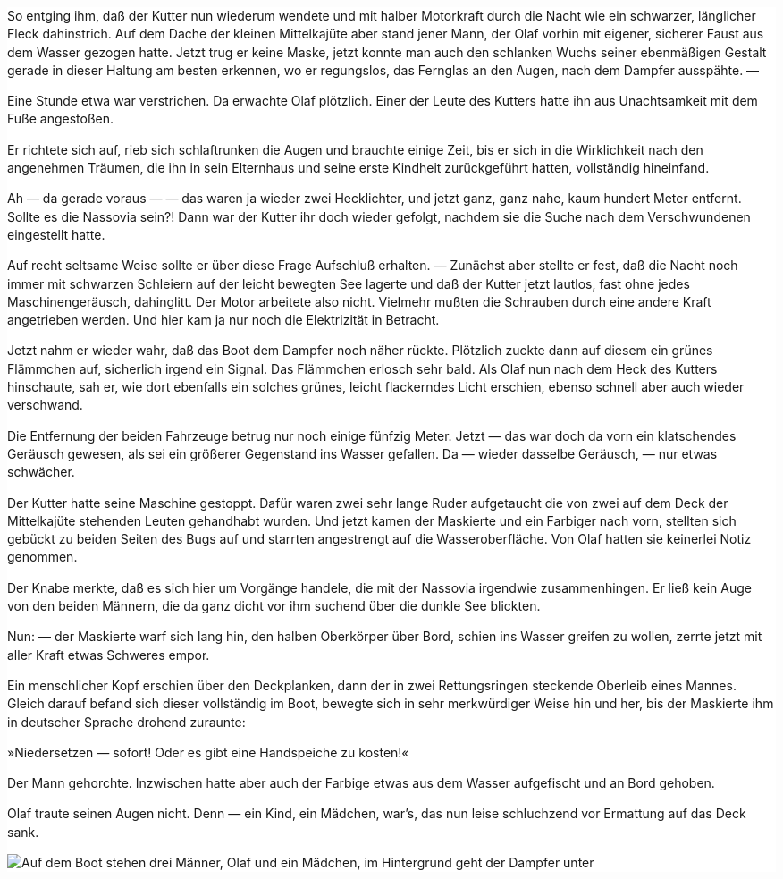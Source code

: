 So entging ihm, daß der Kutter nun wiederum wendete und mit halber Motorkraft durch die Nacht wie ein schwarzer, länglicher Fleck dahinstrich. Auf dem Dache der kleinen Mittelkajüte aber stand jener Mann, der Olaf vorhin mit eigener, sicherer Faust aus dem Wasser gezogen hatte. Jetzt trug er keine Maske, jetzt konnte man auch den schlanken Wuchs seiner ebenmäßigen Gestalt gerade in dieser Haltung am besten erkennen, wo er regungslos, das Fernglas an den Augen, nach dem Dampfer ausspähte. —

Eine Stunde etwa war verstrichen. Da erwachte Olaf plötzlich. Einer der Leute des Kutters hatte ihn aus Unachtsamkeit mit dem Fuße angestoßen.

Er richtete sich auf, rieb sich schlaftrunken die Augen und brauchte einige Zeit, bis er sich in die Wirklichkeit nach den angenehmen Träumen, die ihn in sein Elternhaus und seine erste Kindheit zurückgeführt hatten, vollständig hineinfand.

Ah — da gerade voraus — — das waren ja wieder zwei Hecklichter, und jetzt ganz, ganz nahe, kaum hundert Meter entfernt. Sollte es die Nassovia sein?! Dann war der Kutter ihr doch wieder gefolgt, nachdem sie die Suche nach dem Verschwundenen eingestellt hatte.

Auf recht seltsame Weise sollte er über diese Frage Aufschluß erhalten. — Zunächst aber stellte er fest, daß die Nacht noch immer mit schwarzen Schleiern auf der leicht bewegten See lagerte und daß der Kutter jetzt lautlos, fast ohne jedes Maschinengeräusch, dahinglitt. Der Motor arbeitete also nicht. Vielmehr mußten die Schrauben durch eine andere Kraft angetrieben werden. Und hier kam ja nur noch die Elektrizität in Betracht.

Jetzt nahm er wieder wahr, daß das Boot dem Dampfer noch näher rückte. Plötzlich zuckte dann auf diesem ein grünes Flämmchen auf, sicherlich irgend ein Signal. Das Flämmchen erlosch sehr bald. Als Olaf nun nach dem Heck des Kutters hinschaute, sah er, wie dort ebenfalls ein solches grünes, leicht flackerndes Licht erschien, ebenso schnell aber auch wieder verschwand.

Die Entfernung der beiden Fahrzeuge betrug nur noch einige fünfzig Meter. Jetzt — das war doch da vorn ein klatschendes Geräusch gewesen, als sei ein größerer Gegenstand ins Wasser gefallen. Da — wieder dasselbe Geräusch, — nur etwas schwächer.

Der Kutter hatte seine Maschine gestoppt. Dafür waren zwei sehr lange Ruder aufgetaucht die von zwei auf dem Deck der Mittelkajüte stehenden Leuten gehandhabt wurden. Und jetzt kamen der Maskierte und ein Farbiger nach vorn, stellten sich gebückt zu beiden Seiten des Bugs auf und starrten angestrengt auf die Wasseroberfläche. Von Olaf hatten sie keinerlei Notiz genommen.

Der Knabe merkte, daß es sich hier um Vorgänge handele, die mit der Nassovia irgendwie zusammenhingen. Er ließ kein Auge von den beiden Männern, die da ganz dicht vor ihm suchend über die dunkle See blickten.

Nun: — der Maskierte warf sich lang hin, den halben Oberkörper über Bord, schien ins Wasser greifen zu wollen, zerrte jetzt mit aller Kraft etwas Schweres empor.

Ein menschlicher Kopf erschien über den Deckplanken, dann der in zwei Rettungsringen steckende Oberleib eines Mannes. Gleich darauf befand sich dieser vollständig im Boot, bewegte sich in sehr merkwürdiger Weise hin und her, bis der Maskierte ihm in deutscher Sprache drohend zuraunte:

»Niedersetzen — sofort! Oder es gibt eine Handspeiche zu kosten!«

Der Mann gehorchte. Inzwischen hatte aber auch der Farbige etwas aus dem Wasser aufgefischt und an Bord gehoben.

Olaf traute seinen Augen nicht. Denn — ein Kind, ein Mädchen, war’s, das nun leise schluchzend vor Ermattung auf das Deck sank.

<div class="img"><img alt="Auf dem Boot stehen drei Männer, Olaf und ein Mädchen, im Hintergrund geht der Dampfer unter" src="Korsar-04.png" style="width: 100%; height: auto;"/></div>

